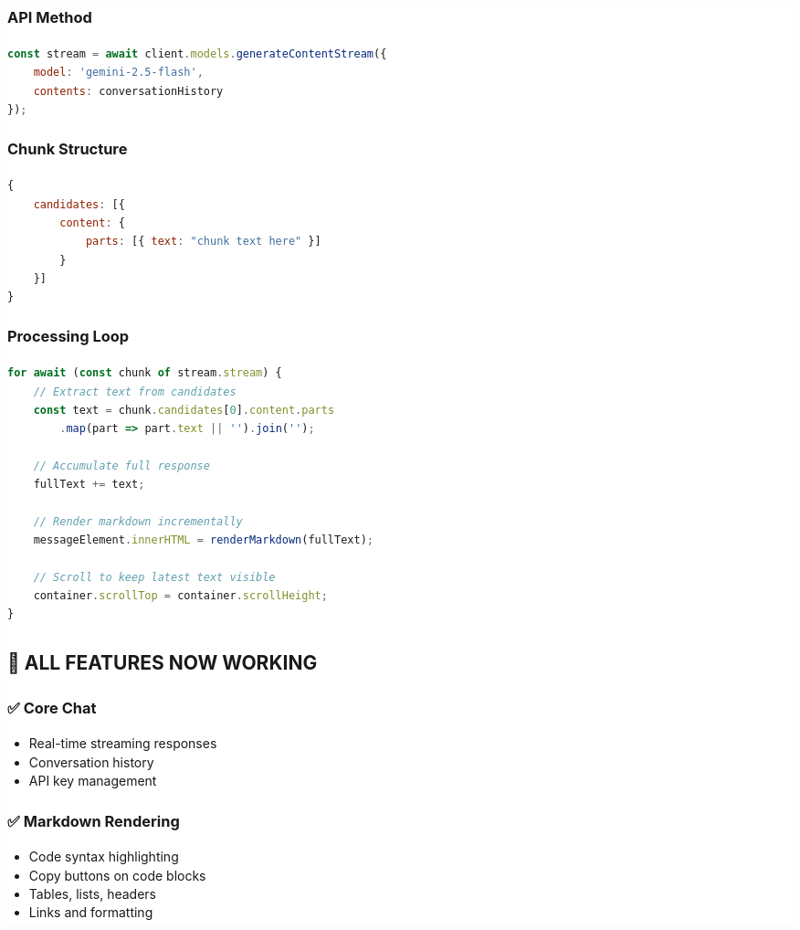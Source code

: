 ### API Method
```javascript
const stream = await client.models.generateContentStream({
    model: 'gemini-2.5-flash',
    contents: conversationHistory
});
```

### Chunk Structure
```javascript
{
    candidates: [{
        content: {
            parts: [{ text: "chunk text here" }]
        }
    }]
}
```

### Processing Loop
```javascript
for await (const chunk of stream.stream) {
    // Extract text from candidates
    const text = chunk.candidates[0].content.parts
        .map(part => part.text || '').join('');

    // Accumulate full response
    fullText += text;

    // Render markdown incrementally
    messageElement.innerHTML = renderMarkdown(fullText);

    // Scroll to keep latest text visible
    container.scrollTop = container.scrollHeight;
}
```

## 🎉 ALL FEATURES NOW WORKING

### ✅ Core Chat
- Real-time streaming responses
- Conversation history
- API key management

### ✅ Markdown Rendering
- Code syntax highlighting
- Copy buttons on code blocks
- Tables, lists, headers
- Links and formatting
